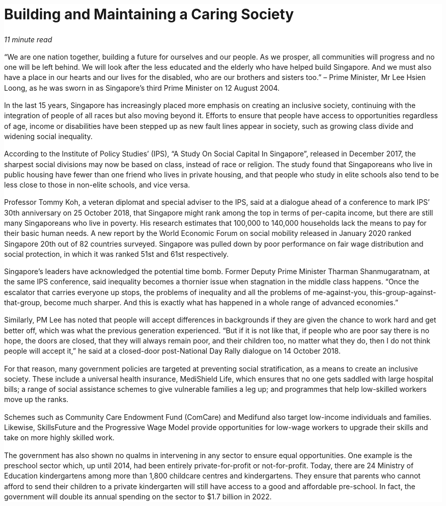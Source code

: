 # Building and Maintaining a Caring Society
*11 minute read*

“We are one nation together, building a future for ourselves and our people. As we prosper, all communities will progress and no one will be left behind. We will look after the less educated and the elderly who have helped build Singapore. And we must also have a place in our hearts and our lives for the disabled, who are our brothers and sisters too.” – Prime Minister, Mr Lee Hsien Loong, as he was sworn in as Singapore’s third Prime Minister on 12 August 2004.

In the last 15 years, Singapore has increasingly placed more emphasis on creating an inclusive society, continuing with the integration of people of all races but also moving beyond it. Efforts to ensure that people have access to opportunities regardless of age, income or disabilities have been stepped up as new fault lines appear in society, such as growing class divide and widening social inequality.

According to the Institute of Policy Studies’ (IPS), “A Study On Social Capital In Singapore”, released in December 2017, the sharpest social divisions may now be based on class, instead of race or religion. The study found that Singaporeans who live in public housing have fewer than one friend who lives in private housing, and that people who study in elite schools also tend to be less close to those in non-elite schools, and vice versa. 

Professor Tommy Koh, a veteran diplomat and special adviser to the IPS, said at a dialogue ahead of a conference to mark IPS’ 30th anniversary on 25 October 2018, that Singapore might rank among the top in terms of per-capita income, but there are still many Singaporeans who live in poverty. His research estimates that 100,000 to 140,000 households lack the means to pay for their basic human needs.  A new report by the World Economic Forum on social mobility released in January 2020 ranked Singapore 20th out of 82 countries surveyed. Singapore was pulled down by poor performance on fair wage distribution and social protection, in which it was ranked 51st and 61st respectively. 

Singapore’s leaders have acknowledged the potential time bomb. Former Deputy Prime Minister Tharman Shanmugaratnam, at the same IPS conference, said inequality becomes a thornier issue when stagnation in the middle class happens. “Once the escalator that carries everyone up stops, the problems of inequality and all the problems of me-against-you, this-group-against-that-group, become much sharper. And this is exactly what has happened in a whole range of advanced economies.”

Similarly, PM Lee has noted that people will accept differences in backgrounds if they are given the chance to work hard and get better off, which was what the previous generation experienced. “But if it is not like that, if people who are poor say there is no hope, the doors are closed, that they will always remain poor, and their children too, no matter what they do, then I do not think people will accept it,” he said at a closed-door post-National Day Rally dialogue on 14 October 2018. 

For that reason, many government policies are targeted at preventing social stratification, as a means to create an inclusive society. These include a universal health insurance, MediShield Life, which ensures that no one gets saddled with large hospital bills; a range of social assistance schemes to give vulnerable families a leg up; and programmes that help low-skilled workers move up the ranks.

Schemes such as Community Care Endowment Fund (ComCare) and Medifund also target low-income individuals and families. Likewise, SkillsFuture and the Progressive Wage Model provide opportunities for low-wage workers to upgrade their skills and take on more highly skilled work.

The government has also shown no qualms in intervening in any sector to ensure equal opportunities. One example is the preschool sector which, up until 2014, had been entirely private-for-profit or not-for-profit. Today, there are 24 Ministry of Education kindergartens among more than 1,800 childcare centres and kindergartens. They ensure that parents who cannot afford to send their children to a private kindergarten will still have access to a good and affordable pre-school. In fact, the government will double its annual spending on the sector to $1.7 billion in 2022. 
